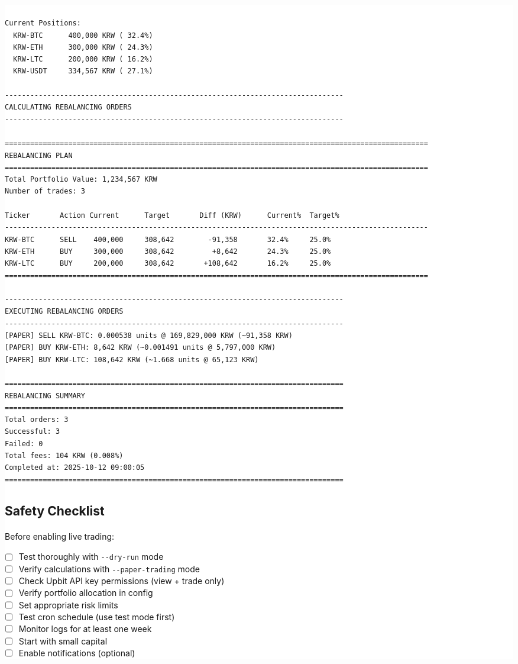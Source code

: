 ```

Current Positions:
  KRW-BTC      400,000 KRW ( 32.4%)
  KRW-ETH      300,000 KRW ( 24.3%)
  KRW-LTC      200,000 KRW ( 16.2%)
  KRW-USDT     334,567 KRW ( 27.1%)

--------------------------------------------------------------------------------
CALCULATING REBALANCING ORDERS
--------------------------------------------------------------------------------

====================================================================================================
REBALANCING PLAN
====================================================================================================
Total Portfolio Value: 1,234,567 KRW
Number of trades: 3

Ticker       Action Current      Target       Diff (KRW)      Current%  Target%
----------------------------------------------------------------------------------------------------
KRW-BTC      SELL    400,000     308,642        -91,358       32.4%     25.0%
KRW-ETH      BUY     300,000     308,642         +8,642       24.3%     25.0%
KRW-LTC      BUY     200,000     308,642       +108,642       16.2%     25.0%
====================================================================================================

--------------------------------------------------------------------------------
EXECUTING REBALANCING ORDERS
--------------------------------------------------------------------------------
[PAPER] SELL KRW-BTC: 0.000538 units @ 169,829,000 KRW (~91,358 KRW)
[PAPER] BUY KRW-ETH: 8,642 KRW (~0.001491 units @ 5,797,000 KRW)
[PAPER] BUY KRW-LTC: 108,642 KRW (~1.668 units @ 65,123 KRW)

================================================================================
REBALANCING SUMMARY
================================================================================
Total orders: 3
Successful: 3
Failed: 0
Total fees: 104 KRW (0.008%)
Completed at: 2025-10-12 09:00:05
================================================================================
```

## Safety Checklist

Before enabling live trading:

- [ ] Test thoroughly with `--dry-run` mode
- [ ] Verify calculations with `--paper-trading` mode
- [ ] Check Upbit API key permissions (view + trade only)
- [ ] Verify portfolio allocation in config
- [ ] Set appropriate risk limits
- [ ] Test cron schedule (use test mode first)
- [ ] Monitor logs for at least one week
- [ ] Start with small capital
- [ ] Enable notifications (optional)
